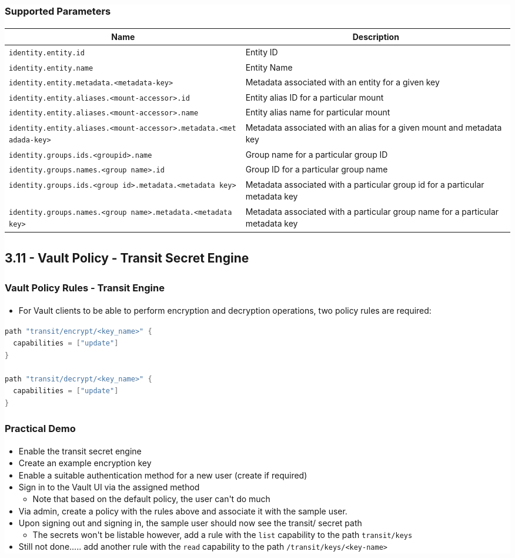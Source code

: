 ### Supported Parameters

| Name | Description |
| --- | --- |
| `identity.entity.id` | Entity ID |
| `identity.entity.name` | Entity Name |
| `identity.entity.metadata.<metadata-key>` | Metadata associated with an entity for a given key |
| `identity.entity.aliases.<mount-accessor>.id` | Entity alias ID for a particular mount |
| `identity.entity.aliases.<mount-accessor>.name` | Entity alias name for particular mount |
| `identity.entity.aliases.<mount-accessor>.metadata.<metadada-key>` | Metadata associated with an alias for a given mount and metadata key |
| `identity.groups.ids.<groupid>.name` | Group name for a particular group ID |
| `identity.groups.names.<group name>.id` | Group ID for a particular group name |
| `identity.groups.ids.<group id>.metadata.<metadata key>` | Metadata associated with a particular group id for a particular metadata key |
| `identity.groups.names.<group name>.metadata.<metadata key>` | Metadata associated with a particular group name for a particular metadata key |

## 3.11 - Vault Policy - Transit Secret Engine

### Vault Policy Rules - Transit Engine

- For Vault clients to be able to perform encryption and decryption operations, two policy rules are required:

```go
path "transit/encrypt/<key_name>" {
  capabilities = ["update"]
}

path "transit/decrypt/<key_name>" {
  capabilities = ["update"]
}
```

### Practical Demo

- Enable the transit secret engine
- Create an example encryption key
- Enable a suitable authentication method for a new user (create if required)
- Sign in to the Vault UI via the assigned method
  - Note that based on the default policy, the user can't do much
- Via admin,  create a policy with the rules above and associate it with the sample user.
- Upon signing out and signing in, the sample user should now see the transit/ secret path
  - The secrets won't be listable however, add a rule with the `list` capability to the path `transit/keys`
- Still not done..... add another rule with the `read` capability to the path `/transit/keys/<key-name>`
